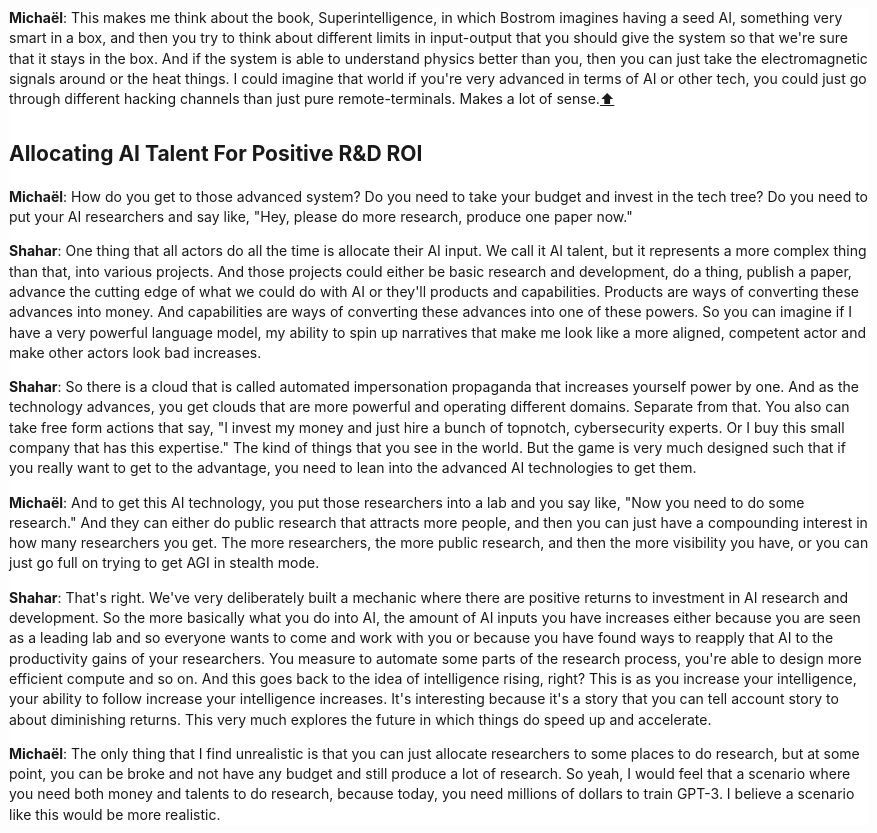 **Michaël**:
This makes me think about the book, Superintelligence, in which Bostrom imagines having a seed AI, something very smart in a box, and then you try to think about different limits in input-output that you should give the system so that we're sure that it stays in the box. And if the system is able to understand physics better than you, then you can just take the electromagnetic signals around or the heat things. I could imagine that world if you're very advanced in terms of AI or other tech, you could just go through different hacking channels than just pure remote-terminals. Makes a lot of sense.<a href="#contents">⬆</a>

## Allocating AI Talent For Positive R&D ROI

**Michaël**: How do you get to those advanced system? Do you need to take your budget and invest in the tech tree? Do you need to put your AI researchers and say like, "Hey, please do more research, produce one paper now."

**Shahar**:
One thing that all actors do all the time is allocate their AI input. We call it AI talent, but it represents a more complex thing than that, into various projects. And those projects could either be basic research and development, do a thing, publish a paper, advance the cutting edge of what we could do with AI or they'll products and capabilities. Products are ways of converting these advances into money. And capabilities are ways of converting these advances into one of these powers. So you can imagine if I have a very powerful language model, my ability to spin up narratives that make me look like a more aligned, competent actor and make other actors look bad increases.

**Shahar**:
So there is a cloud that is called automated impersonation propaganda that increases yourself power by one. And as the technology advances, you get clouds that are more powerful and operating different domains. Separate from that. You also can take free form actions that say, "I invest my money and just hire a bunch of topnotch, cybersecurity experts. Or I buy this small company that has this expertise." The kind of things that you see in the world. But the game is very much designed such that if you really want to get to the advantage, you need to lean into the advanced AI technologies to get them.

**Michaël**:
And to get this AI technology, you put those researchers into a lab and you say like, "Now you need to do some research." And they can either do public research that attracts more people, and then you can just have a compounding interest in how many researchers you get. The more researchers, the more public research, and then the more visibility you have, or you can just go full on trying to get AGI in stealth mode.

**Shahar**:
That's right. We've very deliberately built a mechanic where there are positive returns to investment in AI research and development. So the more basically what you do into AI, the amount of AI inputs you have increases either because you are seen as a leading lab and so everyone wants to come and work with you or because you have found ways to reapply that AI to the productivity gains of your researchers. You measure to automate some parts of the research process, you're able to design more efficient compute and so on. And this goes back to the idea of intelligence rising, right? This is as you increase your intelligence, your ability to follow increase your intelligence increases. It's interesting because it's a story that you can tell account story to about diminishing returns. This very much explores the future in which things do speed up and accelerate.

**Michaël**:
The only thing that I find unrealistic is that you can just allocate researchers to some places to do research, but at some point, you can be broke and not have any budget and still produce a lot of research. So yeah, I would feel that a scenario where you need both money and talents to do research, because today, you need millions of dollars to train GPT-3. I believe a scenario like this would be more realistic.
